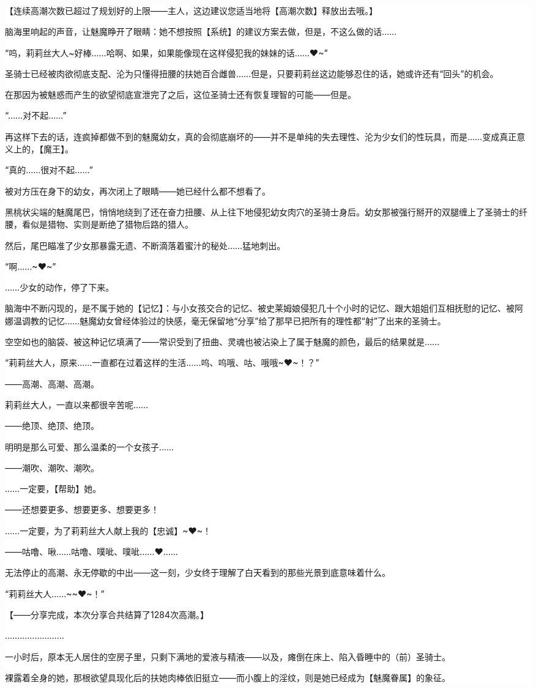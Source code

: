 【连续高潮次数已超过了规划好的上限——主人，这边建议您适当地将【高潮次数】释放出去哦。】

脑海里响起的声音，让魅魔睁开了眼睛：她不想按照【系统】的建议方案去做，但是，不这么做的话……

“呜，莉莉丝大人~好棒……哈啊、如果，如果能像现在这样侵犯我的妹妹的话……❤~”

圣骑士已经被肉欲彻底支配、沦为只懂得扭腰的扶她百合雌兽……但是，只要莉莉丝这边能够忍住的话，她或许还有“回头”的机会。

在那因为被魅惑而产生的欲望彻底宣泄完了之后，这位圣骑士还有恢复理智的可能——但是。

“……对不起……”

再这样下去的话，连疯掉都做不到的魅魔幼女，真的会彻底崩坏的——并不是单纯的失去理性、沦为少女们的性玩具，而是……变成真正意义上的，【魔王】。

“真的……很对不起……”

被对方压在身下的幼女，再次闭上了眼睛——她已经什么都不想看了。

黑桃状尖端的魅魔尾巴，悄悄地绕到了还在奋力扭腰、从上往下地侵犯幼女肉穴的圣骑士身后。幼女那被强行掰开的双腿缠上了圣骑士的纤腰，看似是猎物、实则是断绝了猎物后路的猎人。

然后，尾巴瞄准了少女那暴露无遗、不断滴落着蜜汁的秘处……猛地刺出。

“啊……~❤~”

……少女的动作，停了下来。

脑海中不断闪现的，是不属于她的【记忆】：与小女孩交合的记忆、被史莱姆娘侵犯几十个小时的记忆、跟大姐姐们互相抚慰的记忆、被阿娜温调教的记忆……魅魔幼女曾经体验过的快感，毫无保留地“分享”给了那早已把所有的理性都“射”了出来的圣骑士。

空空如也的脑袋、被这种记忆填满了——常识受到了扭曲、灵魂也被沾染上了属于魅魔的颜色，最后的结果就是……

“莉莉丝大人，原来……一直都在过着这样的生活……呜、呜哦、咕、哦哦~❤~！？”

——高潮、高潮、高潮。

莉莉丝大人，一直以来都很辛苦呢……

——绝顶、绝顶、绝顶。

明明是那么可爱、那么温柔的一个女孩子……

——潮吹、潮吹、潮吹。

……一定要，【帮助】她。

——还想要更多、想要更多、想要更多！

……一定要，为了莉莉丝大人献上我的【忠诚】~❤~！

——咕噜、啾……咕噜、噗呲、噗呲……❤……

无法停止的高潮、永无停歇的中出——这一刻，少女终于理解了白天看到的那些光景到底意味着什么。

“莉莉丝大人……~~❤~！”

【——分享完成，本次分享合共结算了1284次高潮。】

 

……………………

 

一小时后，原本无人居住的空房子里，只剩下满地的爱液与精液——以及，瘫倒在床上、陷入昏睡中的（前）圣骑士。

裸露着全身的她，那根欲望具现化后的扶她肉棒依旧挺立——而小腹上的淫纹，则是她已经成为【魅魔眷属】的象征。
